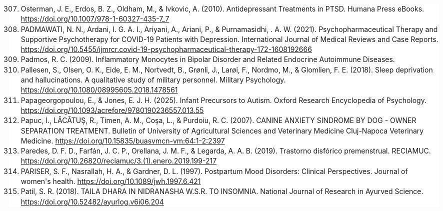 307. Osterman, J. E., Erdos, B. Z., Oldham, M., & Ivkovic, A. (2010). Antidepressant Treatments in PTSD. Humana Press eBooks. https://doi.org/10.1007/978-1-60327-435-7_7
308. PADMAWATI, N. N., Ardani, I. G. A. I., Ariyani, A., Ariani, P., & Purnamasidhi, ‪. A. W. (2021). Psychopharmaceutical Therapy and Supportive Psychotherapy for COVID-19 Patients with Depression. International Journal of Medical Reviews and Case Reports. https://doi.org/10.5455/ijmrcr.covid-19-psychopharmaceutical-therapy-172-1608192666
309. Padmos, R. C. (2009). Inflammatory Monocytes in Bipolar Disorder and Related Endocrine Autoimmune Diseases.
310. Pallesen, S., Olsen, O. K., Eide, E. M., Nortvedt, B., Grønli, J., Larøi, F., Nordmo, M., & Glomlien, F. E. (2018). Sleep deprivation and hallucinations. A qualitative study of military personnel. Military Psychology. https://doi.org/10.1080/08995605.2018.1478561
311. Papageorgopoulou, E., & Jones, E. J. H. (2025). Infant Precursors to Autism. Oxford Research Encyclopedia of Psychology. https://doi.org/10.1093/acrefore/9780190236557.013.55
312. Papuc, I., LĂCĂTUŞ, R., Timen, A. M., Coşa, L., & Purdoiu, R. C. (2007). CANINE ANXIETY SINDROME BY DOG - OWNER SEPARATION TREATMENT. Bulletin of University of Agricultural Sciences and Veterinary Medicine Cluj-Napoca Veterinary Medicine. https://doi.org/10.15835/buasvmcn-vm:64:1-2:2397
313. Paredes, D. F. D., Farfán, J. C. P., Orellana, J. M. F., & Legarda, A. A. B. (2019). Trastorno disfórico premenstrual. RECIAMUC. https://doi.org/10.26820/reciamuc/3.(1).enero.2019.199-217
314. PARISER, S. F., Nasrallah, H. A., & Gardner, D. L. (1997). Postpartum Mood Disorders: Clinical Perspectives. Journal of women's health. https://doi.org/10.1089/jwh.1997.6.421
315. Patil, S. R. (2018). TAILA DHARA IN NIDRANASHA W.S.R. TO INSOMNIA. National Journal of Research in Ayurved Science. https://doi.org/10.52482/ayurlog.v6i06.204
